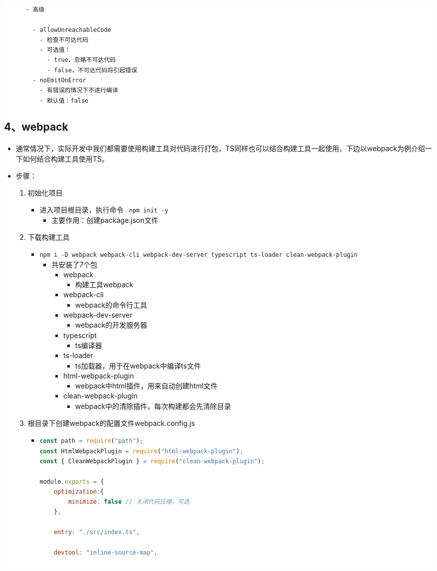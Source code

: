           - 高级

            - allowUnreachableCode
              - 检查不可达代码
              - 可选值：
                - true，忽略不可达代码
                - false，不可达代码将引起错误
            - noEmitOnError
              - 有错误的情况下不进行编译
              - 默认值：false

## 4、webpack

- 通常情况下，实际开发中我们都需要使用构建工具对代码进行打包，TS同样也可以结合构建工具一起使用，下边以webpack为例介绍一下如何结合构建工具使用TS。

- 步骤：

  1. 初始化项目

     - 进入项目根目录，执行命令 ``` npm init -y```
       - 主要作用：创建package.json文件

  2. 下载构建工具

     - ```npm i -D webpack webpack-cli webpack-dev-server typescript ts-loader clean-webpack-plugin```
       - 共安装了7个包
         - webpack
           - 构建工具webpack
         - webpack-cli
           - webpack的命令行工具
         - webpack-dev-server
           - webpack的开发服务器
         - typescript
           - ts编译器
         - ts-loader
           - ts加载器，用于在webpack中编译ts文件
         - html-webpack-plugin
           - webpack中html插件，用来自动创建html文件
         - clean-webpack-plugin
           - webpack中的清除插件，每次构建都会先清除目录

  3. 根目录下创建webpack的配置文件webpack.config.js

     - ```javascript
       const path = require("path");
       const HtmlWebpackPlugin = require("html-webpack-plugin");
       const { CleanWebpackPlugin } = require("clean-webpack-plugin");
       
       module.exports = {
           optimization:{
               minimize: false // 关闭代码压缩，可选
           },
       
           entry: "./src/index.ts",
           
           devtool: "inline-source-map",
           
